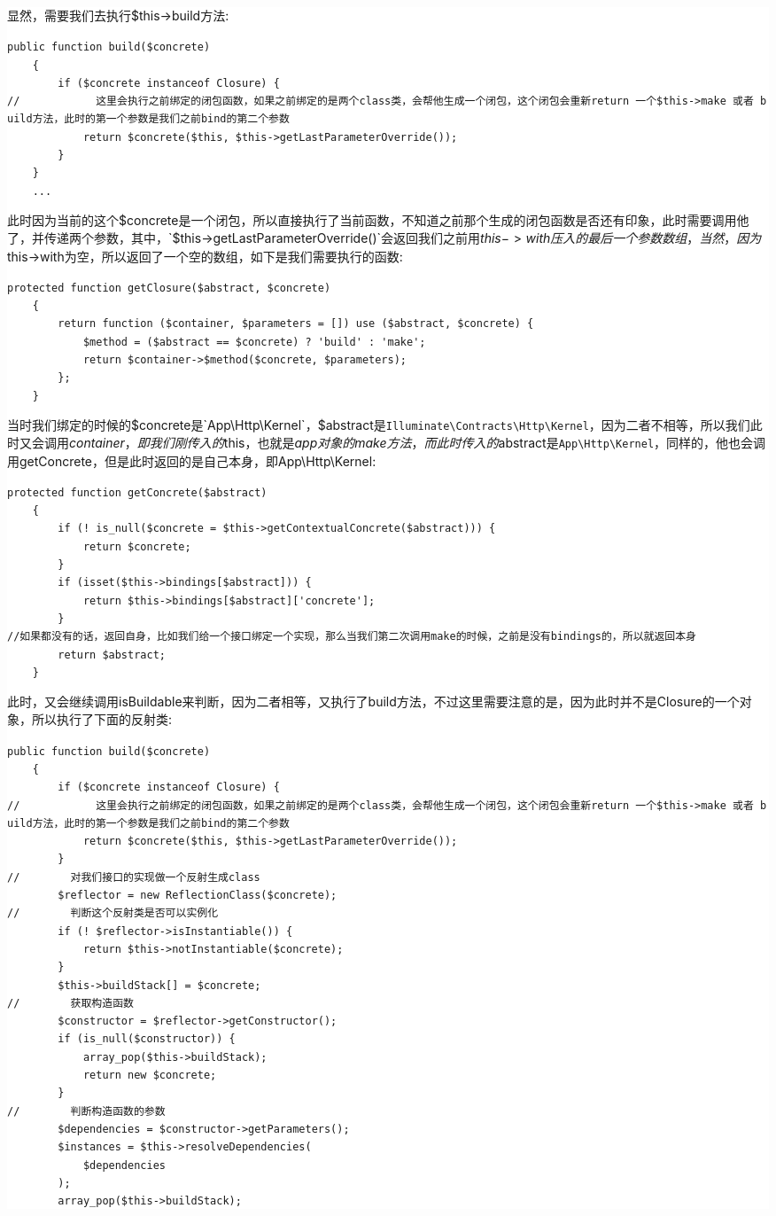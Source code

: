 显然，需要我们去执行$this->build方法:

    public function build($concrete)
        {
            if ($concrete instanceof Closure) {
    //            这里会执行之前绑定的闭包函数，如果之前绑定的是两个class类，会帮他生成一个闭包，这个闭包会重新return 一个$this->make 或者 build方法，此时的第一个参数是我们之前bind的第二个参数
                return $concrete($this, $this->getLastParameterOverride());
            }
        }
        ...

此时因为当前的这个$concrete是一个闭包，所以直接执行了当前函数，不知道之前那个生成的闭包函数是否还有印象，此时需要调用他了，并传递两个参数，其中，`$this->getLastParameterOverride()`会返回我们之前用$this->with压入的最后一个参数数组，当然，因为$this->with为空，所以返回了一个空的数组，如下是我们需要执行的函数:

    protected function getClosure($abstract, $concrete)
        {
            return function ($container, $parameters = []) use ($abstract, $concrete) {
                $method = ($abstract == $concrete) ? 'build' : 'make';
                return $container->$method($concrete, $parameters);
            };
        }

当时我们绑定的时候的$concrete是`App\Http\Kernel`，$abstract是`Illuminate\Contracts\Http\Kernel`，因为二者不相等，所以我们此时又会调用$container，即我们刚传入的$this，也就是$app对象的make方法，而此时传入的$abstract是`App\Http\Kernel`，同样的，他也会调用getConcrete，但是此时返回的是自己本身，即App\Http\Kernel:

    protected function getConcrete($abstract)
        {
            if (! is_null($concrete = $this->getContextualConcrete($abstract))) {
                return $concrete;
            }
            if (isset($this->bindings[$abstract])) {
                return $this->bindings[$abstract]['concrete'];
            }
    //如果都没有的话，返回自身，比如我们给一个接口绑定一个实现，那么当我们第二次调用make的时候，之前是没有bindings的，所以就返回本身
            return $abstract;
        }

此时，又会继续调用isBuildable来判断，因为二者相等，又执行了build方法，不过这里需要注意的是，因为此时并不是Closure的一个对象，所以执行了下面的反射类:

    public function build($concrete)
        {
            if ($concrete instanceof Closure) {
    //            这里会执行之前绑定的闭包函数，如果之前绑定的是两个class类，会帮他生成一个闭包，这个闭包会重新return 一个$this->make 或者 build方法，此时的第一个参数是我们之前bind的第二个参数
                return $concrete($this, $this->getLastParameterOverride());
            }
    //        对我们接口的实现做一个反射生成class
            $reflector = new ReflectionClass($concrete);
    //        判断这个反射类是否可以实例化
            if (! $reflector->isInstantiable()) {
                return $this->notInstantiable($concrete);
            }
            $this->buildStack[] = $concrete;
    //        获取构造函数
            $constructor = $reflector->getConstructor();
            if (is_null($constructor)) {
                array_pop($this->buildStack);
                return new $concrete;
            }
    //        判断构造函数的参数
            $dependencies = $constructor->getParameters();
            $instances = $this->resolveDependencies(
                $dependencies
            );
            array_pop($this->buildStack);

[0]: http://www.hellonine.top/index.php/category/laravel/
[1]: http://www.hellonine.top/index.php/category/PHP/
[2]: #comments
[3]: https://getcomposer.org/
[4]: ../img/211119917.png
[5]: ../img/2258779425.png
[6]: ../img/1664614924.png
[7]: ../img/172912044.png
[8]: ../img/2066187438.png
[9]: ../img/3922776503.png
[10]: ../img/3045177057.png
[11]: ../img/3486746872.png
[12]: http://www.hellonine.top/index.php/author/1/
[13]: https://creativecommons.org/licenses/by/4.0/